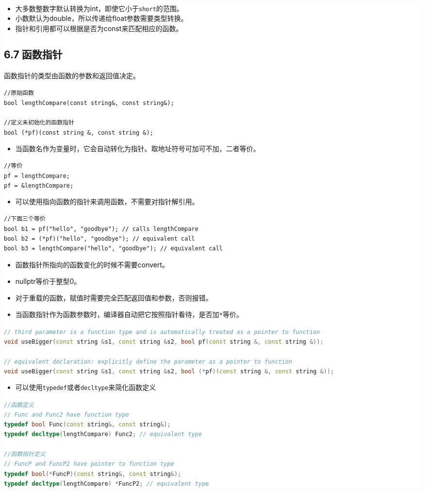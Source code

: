 * 大多数整数字默认转换为int，即使它小于`short`的范围。
* 小数默认为double，所以传递给float参数需要类型转换。
* 指针和引用都可以根据是否为const来匹配相应的函数。

## 6.7 函数指针

函数指针的类型由函数的参数和返回值决定。

```
//原始函数
bool lengthCompare(const string&, const string&);

//定义未初始化的函数指针
bool (*pf)(const string &, const string &);
```

* 当函数名作为变量时，它会自动转化为指针。取地址符号可加可不加，二者等价。

```
//等价
pf = lengthCompare;
pf = &lengthCompare;
```

* 可以使用指向函数的指针来调用函数，不需要对指针解引用。

```
//下面三个等价
bool b1 = pf("hello", "goodbye"); // calls lengthCompare
bool b2 = (*pf)("hello", "goodbye"); // equivalent call
bool b3 = lengthCompare("hello", "goodbye"); // equivalent call
```

* 函数指针所指向的函数变化的时候不需要convert。
* nullptr等价于整型0。
* 对于重载的函数，赋值时需要完全匹配返回值和参数，否则报错。

* 当函数指针作为函数参数时，编译器自动把它按照指针看待，是否加`*`等价。

```cpp
// third parameter is a function type and is automatically treated as a pointer to function
void useBigger(const string &s1, const string &s2, bool pf(const string &, const string &));

// equivalent declaration: explicitly define the parameter as a pointer to function
void useBigger(const string &s1, const string &s2, bool (*pf)(const string &, const string &));
```

* 可以使用`typedef`或者`decltype`来简化函数定义

```cpp
//函数定义
// Func and Func2 have function type
typedef bool Func(const string&, const string&);
typedef decltype(lengthCompare) Func2; // equivalent type

//函数指针定义
// FuncP and FuncP2 have pointer to function type
typedef bool(*FuncP)(const string&, const string&);
typedef decltype(lengthCompare) *FuncP2; // equivalent type
```
